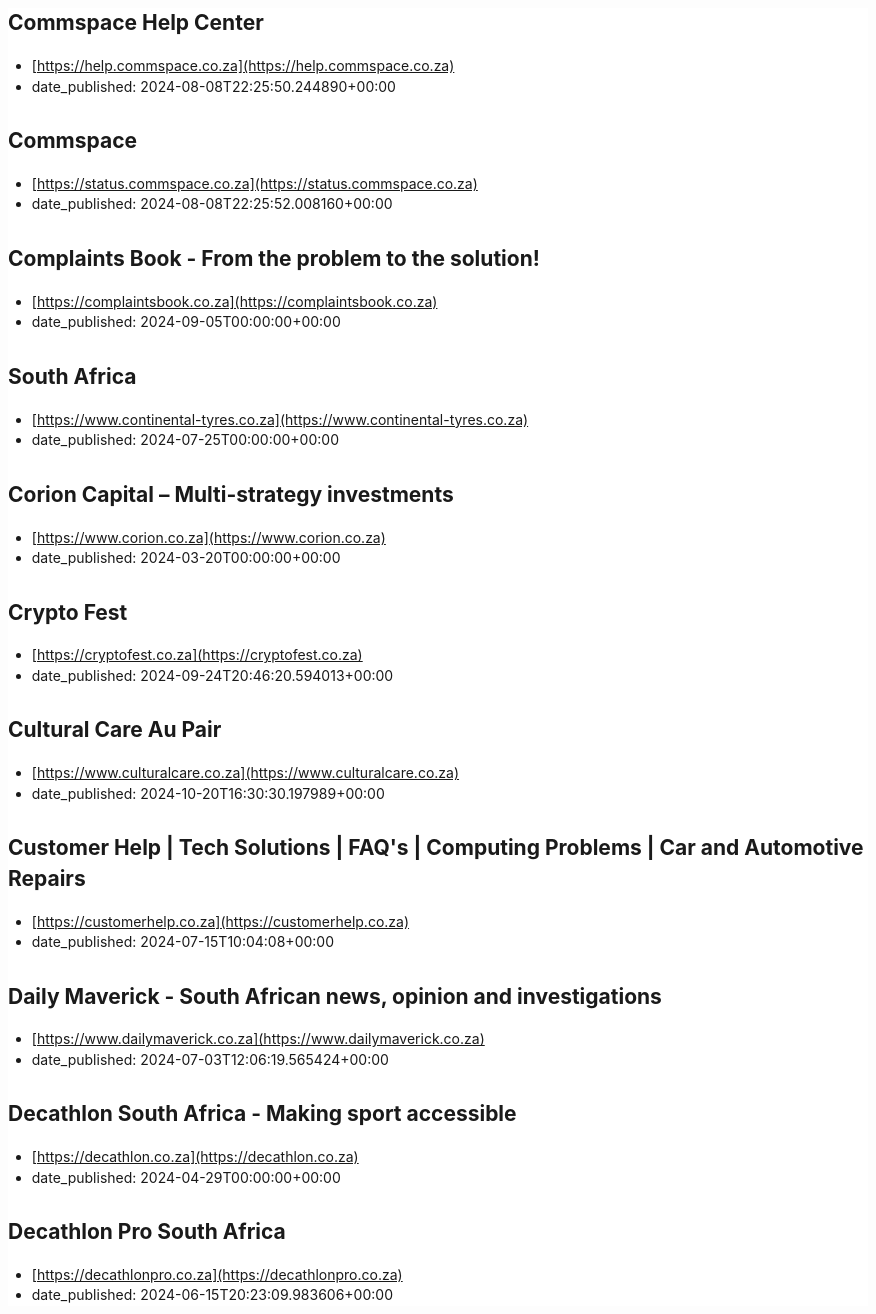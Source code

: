  ## Commspace Help Center
 - [https://help.commspace.co.za](https://help.commspace.co.za)
 - date_published: 2024-08-08T22:25:50.244890+00:00

 ## Commspace
 - [https://status.commspace.co.za](https://status.commspace.co.za)
 - date_published: 2024-08-08T22:25:52.008160+00:00

 ## Complaints Book - From the problem to the solution!
 - [https://complaintsbook.co.za](https://complaintsbook.co.za)
 - date_published: 2024-09-05T00:00:00+00:00

 ## South Africa
 - [https://www.continental-tyres.co.za](https://www.continental-tyres.co.za)
 - date_published: 2024-07-25T00:00:00+00:00

 ## Corion Capital – Multi-strategy investments
 - [https://www.corion.co.za](https://www.corion.co.za)
 - date_published: 2024-03-20T00:00:00+00:00

 ## Crypto Fest
 - [https://cryptofest.co.za](https://cryptofest.co.za)
 - date_published: 2024-09-24T20:46:20.594013+00:00

 ## Cultural Care Au Pair
 - [https://www.culturalcare.co.za](https://www.culturalcare.co.za)
 - date_published: 2024-10-20T16:30:30.197989+00:00

 ## Customer Help | Tech Solutions | FAQ's | Computing Problems | Car and Automotive Repairs
 - [https://customerhelp.co.za](https://customerhelp.co.za)
 - date_published: 2024-07-15T10:04:08+00:00

 ## Daily Maverick - South African news, opinion and investigations
 - [https://www.dailymaverick.co.za](https://www.dailymaverick.co.za)
 - date_published: 2024-07-03T12:06:19.565424+00:00

 ## Decathlon South Africa - Making sport accessible
 - [https://decathlon.co.za](https://decathlon.co.za)
 - date_published: 2024-04-29T00:00:00+00:00

 ## Decathlon Pro South Africa
 - [https://decathlonpro.co.za](https://decathlonpro.co.za)
 - date_published: 2024-06-15T20:23:09.983606+00:00
